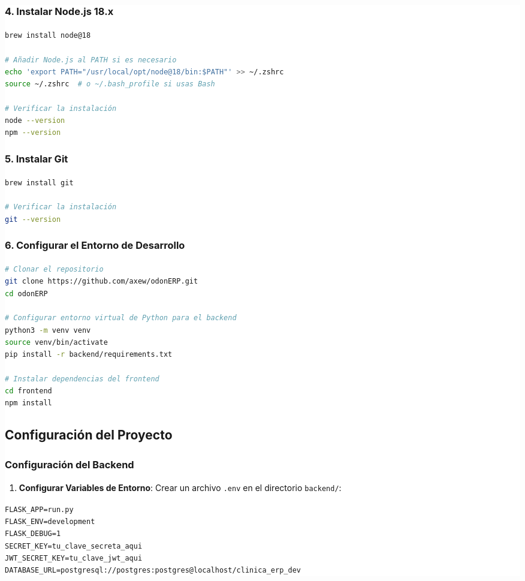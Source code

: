 ### 4. Instalar Node.js 18.x

```bash
brew install node@18

# Añadir Node.js al PATH si es necesario
echo 'export PATH="/usr/local/opt/node@18/bin:$PATH"' >> ~/.zshrc
source ~/.zshrc  # o ~/.bash_profile si usas Bash

# Verificar la instalación
node --version
npm --version
```

### 5. Instalar Git

```bash
brew install git

# Verificar la instalación
git --version
```

### 6. Configurar el Entorno de Desarrollo

```bash
# Clonar el repositorio
git clone https://github.com/axew/odonERP.git
cd odonERP

# Configurar entorno virtual de Python para el backend
python3 -m venv venv
source venv/bin/activate
pip install -r backend/requirements.txt

# Instalar dependencias del frontend
cd frontend
npm install
```

## Configuración del Proyecto

### Configuración del Backend

1. **Configurar Variables de Entorno**:
   Crear un archivo `.env` en el directorio `backend/`:

```
FLASK_APP=run.py
FLASK_ENV=development
FLASK_DEBUG=1
SECRET_KEY=tu_clave_secreta_aqui
JWT_SECRET_KEY=tu_clave_jwt_aqui
DATABASE_URL=postgresql://postgres:postgres@localhost/clinica_erp_dev
```
